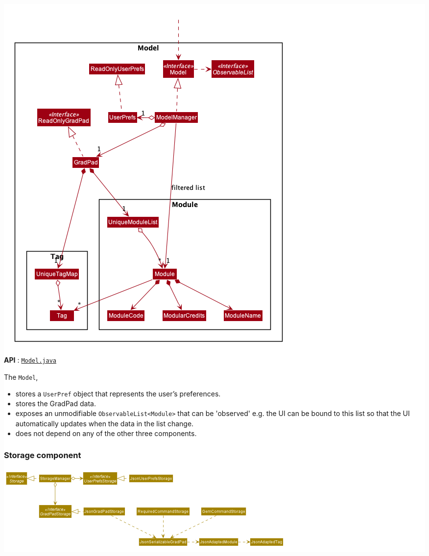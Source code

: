 ![Structure of the Model Component](images/ModelClassDiagram.png)

**API** : [`Model.java`](https://github.com/AY2021S1-CS2103T-T09-1/tp/blob/master/src/main/java/seedu/address/model/Model.java)

The `Model`,

* stores a `UserPref` object that represents the user’s preferences.
* stores the GradPad data.
* exposes an unmodifiable `ObservableList<Module>` that can be 'observed' e.g. the UI can be bound to this list so that the UI automatically updates when the data in the list change.
* does not depend on any of the other three components.

### Storage component

![Structure of the Storage Component](images/StorageClassDiagram.png)
